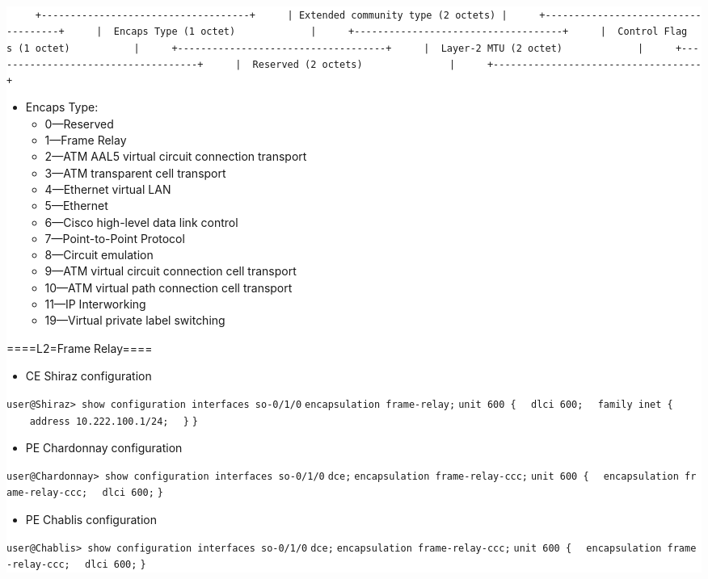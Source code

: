 `     +------------------------------------+`
`     | Extended community type (2 octets) |`
`     +------------------------------------+`
`     |  Encaps Type (1 octet)             |`
`     +------------------------------------+`
`     |  Control Flags (1 octet)           |`
`     +------------------------------------+`
`     |  Layer-2 MTU (2 octet)             |`
`     +------------------------------------+`
`     |  Reserved (2 octets)               |`
`     +------------------------------------+`

-   Encaps Type:
    -   0—Reserved
    -   1—Frame Relay
    -   2—ATM AAL5 virtual circuit connection transport
    -   3—ATM transparent cell transport
    -   4—Ethernet virtual LAN
    -   5—Ethernet
    -   6—Cisco high-level data link control
    -   7—Point-to-Point Protocol
    -   8—Circuit emulation
    -   9—ATM virtual circuit connection cell transport
    -   10—ATM virtual path connection cell transport
    -   11—IP Interworking
    -   19—Virtual private label switching

====L2=Frame Relay====

-   CE Shiraz configuration

`user@Shiraz> show configuration interfaces so-0/1/0`
`encapsulation frame-relay;`
`unit 600 {`
`  dlci 600;`
`  family inet {`
`    address 10.222.100.1/24;`
`  }`
`}`

-   PE Chardonnay configuration

`user@Chardonnay> show configuration interfaces so-0/1/0`
`dce;`
`encapsulation frame-relay-ccc;`
`unit 600 {`
`  encapsulation frame-relay-ccc;`
`  dlci 600;`
`}`

-   PE Chablis configuration

`user@Chablis> show configuration interfaces so-0/1/0`
`dce;`
`encapsulation frame-relay-ccc;`
`unit 600 {`
`  encapsulation frame-relay-ccc;`
`  dlci 600;`
`}`
